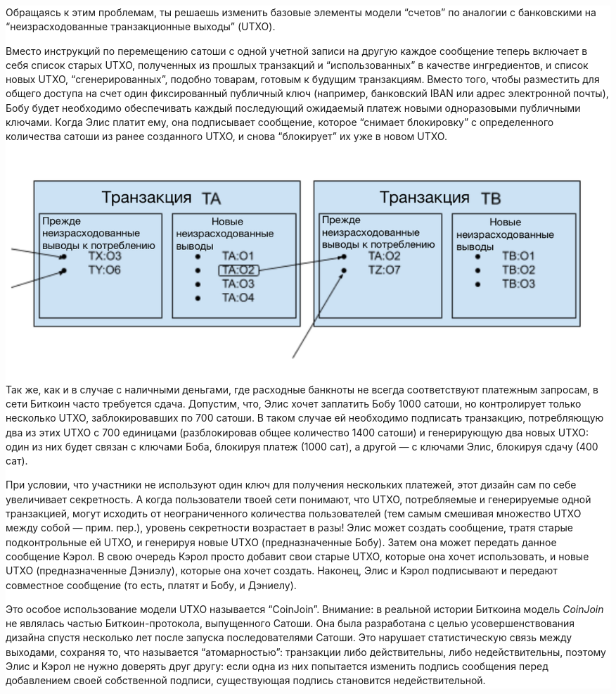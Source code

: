 Обращаясь к этим проблемам, ты решаешь изменить базовые элементы модели “счетов” по аналогии с банковскими на “неизрасходованные транзакционные выходы” (UTXO).

Вместо инструкций по перемещению сатоши с одной учетной записи на другую каждое сообщение теперь включает в себя список старых UTXO, полученных из прошлых транзакций и “использованных” в качестве ингредиентов, и список новых UTXO, “сгенерированных”, подобно товарам, готовым к будущим транзакциям. Вместо того, чтобы разместить для общего доступа на счет один фиксированный публичный ключ (например, банковский IBAN или адрес электронной почты), Бобу будет необходимо обеспечивать каждый последующий ожидаемый платеж новыми одноразовыми публичными ключами. Когда Элис платит ему, она подписывает сообщение, которое “снимает блокировку” с определенного количества сатоши из ранее созданного UTXO, и снова “блокирует” их уже в новом UTXO.

![sb6-3](/img/sb-349.png#center)

Так же, как и в случае с наличными деньгами, где расходные банкноты не всегда соответствуют платежным запросам, в сети Биткоин часто требуется сдача. Допустим, что, Элис хочет заплатить Бобу 1000 сатоши, но контролирует только несколько UTXO, заблокировавших по 700 сатоши. В таком случае ей необходимо подписать транзакцию, потребляющую два из этих UTXO с 700 единицами (разблокировав общее количество 1400 сатоши) и генерирующую два новых UTXO: один из них будет связан с ключами Боба, блокируя платеж (1000 сат), а другой — с ключами Элис, блокируя сдачу (400 сат).

При условии, что участники не используют один ключ для получения нескольких платежей, этот дизайн сам по себе увеличивает секретность. А когда пользователи твоей сети понимают, что UTXO, потребляемые и генерируемые одной транзакцией, могут исходить от неограниченного количества пользователей (тем самым смешивая множество UTXO между собой — прим. пер.), уровень секретности возрастает в разы! Элис может создать сообщение, тратя старые подконтрольные ей UTXO, и генерируя новые UTXO (предназначенные Бобу). Затем она может передать данное сообщение Кэрол. В свою очередь Кэрол просто добавит свои старые UTXO, которые она хочет использовать, и новые UTXO (предназначенные Дэниэлу), которые она хочет создать. Наконец, Элис и Кэрол подписывают и передают совместное сообщение (то есть, платят и Бобу, и Дэниелу).

Это особое использование модели UTXO называется “CoinJoin”. Внимание: в реальной истории Биткоина модель _CoinJoin_ не являлась частью Биткоин-протокола, выпущенного Сатоши. Она была разработана с целью усовершенствования дизайна спустя несколько лет после запуска последователями Сатоши. Это нарушает статистическую связь между выходами, сохраняя то, что называется “атомарностью”: транзакции либо действительны, либо недействительны, поэтому Элис и Кэрол не нужно доверять друг другу: если одна из них попытается изменить подпись сообщения перед добавлением своей собственной подписи, существующая подпись становится недействительной.
